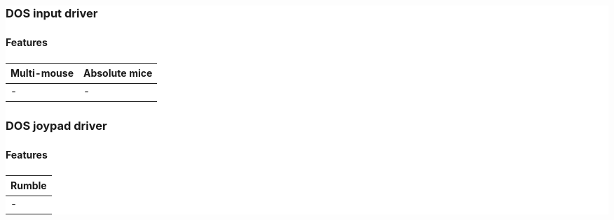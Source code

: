 
### DOS input driver

#### Features

| Multi-mouse | Absolute mice |
|-------------|---------------|
| -           |  -            |

### DOS joypad driver

#### Features

| Rumble |
|--------|
| -    |
